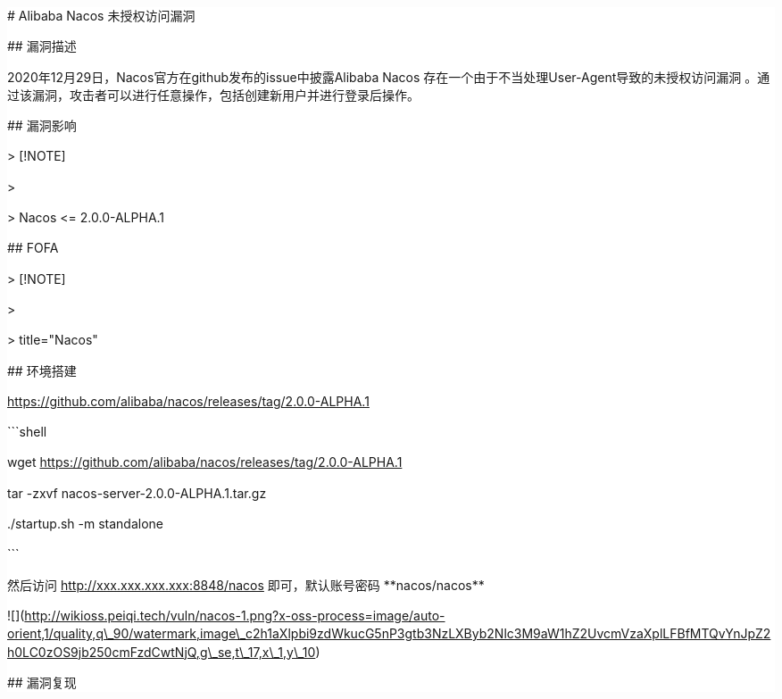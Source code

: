   

\# Alibaba Nacos 未授权访问漏洞

  

\## 漏洞描述

  

2020年12月29日，Nacos官方在github发布的issue中披露Alibaba Nacos 存在一个由于不当处理User-Agent导致的未授权访问漏洞 。通过该漏洞，攻击者可以进行任意操作，包括创建新用户并进行登录后操作。

  

\## 漏洞影响

  

\> \[!NOTE\]

\>

\> Nacos <= 2.0.0-ALPHA.1

  

\## FOFA

  

\> \[!NOTE\]

\>

\> title="Nacos"

  

\## 环境搭建

  

https://github.com/alibaba/nacos/releases/tag/2.0.0-ALPHA.1

  

\`\`\`shell

wget https://github.com/alibaba/nacos/releases/tag/2.0.0-ALPHA.1

tar -zxvf nacos-server-2.0.0-ALPHA.1.tar.gz

./startup.sh -m standalone

\`\`\`

  

然后访问 http://xxx.xxx.xxx.xxx:8848/nacos 即可，默认账号密码 \*\*nacos/nacos\*\*

  

!\[\](http://wikioss.peiqi.tech/vuln/nacos-1.png?x-oss-process=image/auto-orient,1/quality,q\_90/watermark,image\_c2h1aXlpbi9zdWkucG5nP3gtb3NzLXByb2Nlc3M9aW1hZ2UvcmVzaXplLFBfMTQvYnJpZ2h0LC0zOS9jb250cmFzdCwtNjQ,g\_se,t\_17,x\_1,y\_10)

  

\## 漏洞复现

  
